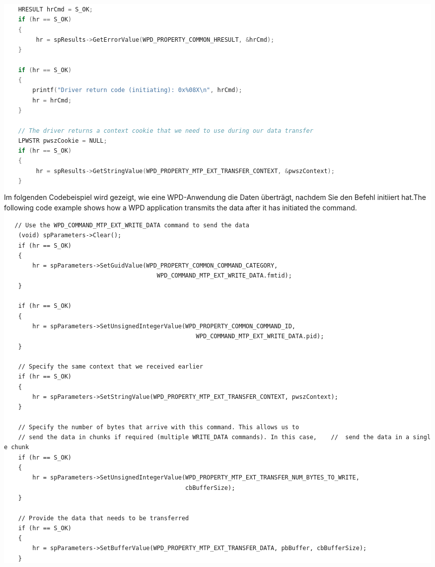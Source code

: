 ```C++
    HRESULT hrCmd = S_OK;
    if (hr == S_OK)
    {
         hr = spResults->GetErrorValue(WPD_PROPERTY_COMMON_HRESULT, &hrCmd);
    }

    if (hr == S_OK)
    {
        printf("Driver return code (initiating): 0x%08X\n", hrCmd);
        hr = hrCmd;
    }

    // The driver returns a context cookie that we need to use during our data transfer
    LPWSTR pwszCookie = NULL;
    if (hr == S_OK)
    {
         hr = spResults->GetStringValue(WPD_PROPERTY_MTP_EXT_TRANSFER_CONTEXT, &pwszContext);
    }
```



<span data-ttu-id="2cdad-120">Im folgenden Codebeispiel wird gezeigt, wie eine WPD-Anwendung die Daten überträgt, nachdem Sie den Befehl initiiert hat.</span><span class="sxs-lookup"><span data-stu-id="2cdad-120">The following code example shows how a WPD application transmits the data after it has initiated the command.</span></span>


```
   // Use the WPD_COMMAND_MTP_EXT_WRITE_DATA command to send the data
    (void) spParameters->Clear();
    if (hr == S_OK)
    {
        hr = spParameters->SetGuidValue(WPD_PROPERTY_COMMON_COMMAND_CATEGORY, 
                                           WPD_COMMAND_MTP_EXT_WRITE_DATA.fmtid);
    }

    if (hr == S_OK)
    {
        hr = spParameters->SetUnsignedIntegerValue(WPD_PROPERTY_COMMON_COMMAND_ID, 
                                                      WPD_COMMAND_MTP_EXT_WRITE_DATA.pid);
    }

    // Specify the same context that we received earlier
    if (hr == S_OK)
    {
        hr = spParameters->SetStringValue(WPD_PROPERTY_MTP_EXT_TRANSFER_CONTEXT, pwszContext);   
    }

    // Specify the number of bytes that arrive with this command. This allows us to 
    // send the data in chunks if required (multiple WRITE_DATA commands). In this case,    //  send the data in a single chunk
    if (hr == S_OK)
    {
        hr = spParameters->SetUnsignedIntegerValue(WPD_PROPERTY_MTP_EXT_TRANSFER_NUM_BYTES_TO_WRITE, 
                                                   cbBufferSize);
    }

    // Provide the data that needs to be transferred
    if (hr == S_OK)
    {
        hr = spParameters->SetBufferValue(WPD_PROPERTY_MTP_EXT_TRANSFER_DATA, pbBuffer, cbBufferSize);
    }
```